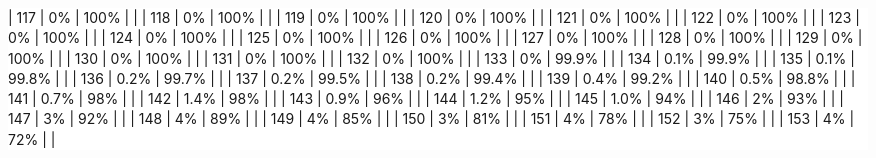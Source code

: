 | 117 | 0% | 100% |  |
| 118 | 0% | 100% |  |
| 119 | 0% | 100% |  |
| 120 | 0% | 100% |  |
| 121 | 0% | 100% |  |
| 122 | 0% | 100% |  |
| 123 | 0% | 100% |  |
| 124 | 0% | 100% |  |
| 125 | 0% | 100% |  |
| 126 | 0% | 100% |  |
| 127 | 0% | 100% |  |
| 128 | 0% | 100% |  |
| 129 | 0% | 100% |  |
| 130 | 0% | 100% |  |
| 131 | 0% | 100% |  |
| 132 | 0% | 100% |  |
| 133 | 0% | 99.9% |  |
| 134 | 0.1% | 99.9% |  |
| 135 | 0.1% | 99.8% |  |
| 136 | 0.2% | 99.7% |  |
| 137 | 0.2% | 99.5% |  |
| 138 | 0.2% | 99.4% |  |
| 139 | 0.4% | 99.2% |  |
| 140 | 0.5% | 98.8% |  |
| 141 | 0.7% | 98% |  |
| 142 | 1.4% | 98% |  |
| 143 | 0.9% | 96% |  |
| 144 | 1.2% | 95% |  |
| 145 | 1.0% | 94% |  |
| 146 | 2% | 93% |  |
| 147 | 3% | 92% |  |
| 148 | 4% | 89% |  |
| 149 | 4% | 85% |  |
| 150 | 3% | 81% |  |
| 151 | 4% | 78% |  |
| 152 | 3% | 75% |  |
| 153 | 4% | 72% |  |